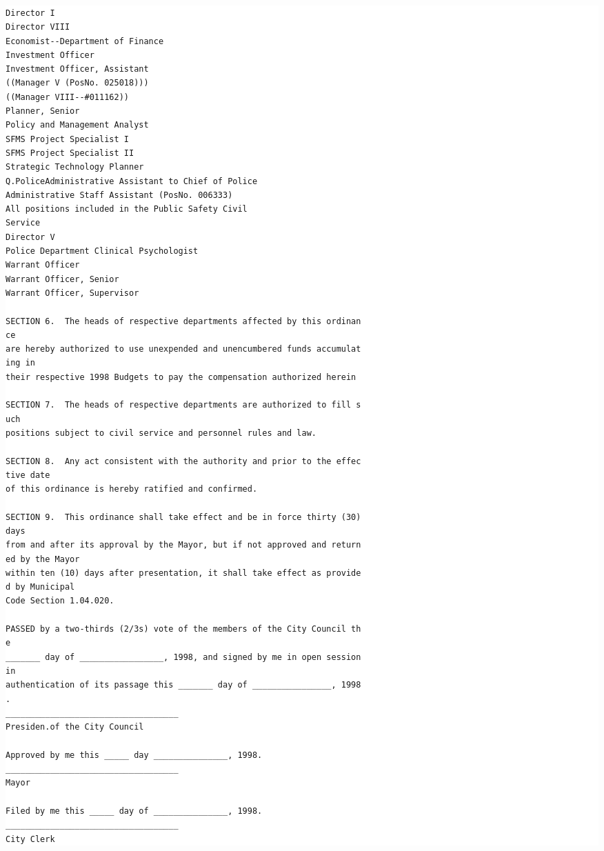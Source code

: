     Director I  
    Director VIII  
    Economist--Department of Finance  
    Investment Officer  
    Investment Officer, Assistant  
    ((Manager V (PosNo. 025018)))  
    ((Manager VIII--#011162))  
    Planner, Senior  
    Policy and Management Analyst  
    SFMS Project Specialist I  
    SFMS Project Specialist II  
    Strategic Technology Planner  
    Q.PoliceAdministrative Assistant to Chief of Police  
    Administrative Staff Assistant (PosNo. 006333)  
    All positions included in the Public Safety Civil  
    Service  
    Director V  
    Police Department Clinical Psychologist  
    Warrant Officer  
    Warrant Officer, Senior  
    Warrant Officer, Supervisor  
  
    SECTION 6.  The heads of respective departments affected by this ordinan  
    ce  
    are hereby authorized to use unexpended and unencumbered funds accumulat  
    ing in  
    their respective 1998 Budgets to pay the compensation authorized herein  
  
    SECTION 7.  The heads of respective departments are authorized to fill s  
    uch  
    positions subject to civil service and personnel rules and law.  
  
    SECTION 8.  Any act consistent with the authority and prior to the effec  
    tive date  
    of this ordinance is hereby ratified and confirmed.  
  
    SECTION 9.  This ordinance shall take effect and be in force thirty (30)  
    days  
    from and after its approval by the Mayor, but if not approved and return  
    ed by the Mayor  
    within ten (10) days after presentation, it shall take effect as provide  
    d by Municipal  
    Code Section 1.04.020.  
  
    PASSED by a two-thirds (2/3s) vote of the members of the City Council th  
    e  
    _______ day of _________________, 1998, and signed by me in open session  
    in  
    authentication of its passage this _______ day of ________________, 1998  
    .  
    ___________________________________  
    Presiden.of the City Council  
  
    Approved by me this _____ day _______________, 1998.  
    ___________________________________  
    Mayor  
  
    Filed by me this _____ day of _______________, 1998.  
    ___________________________________  
    City Clerk  
